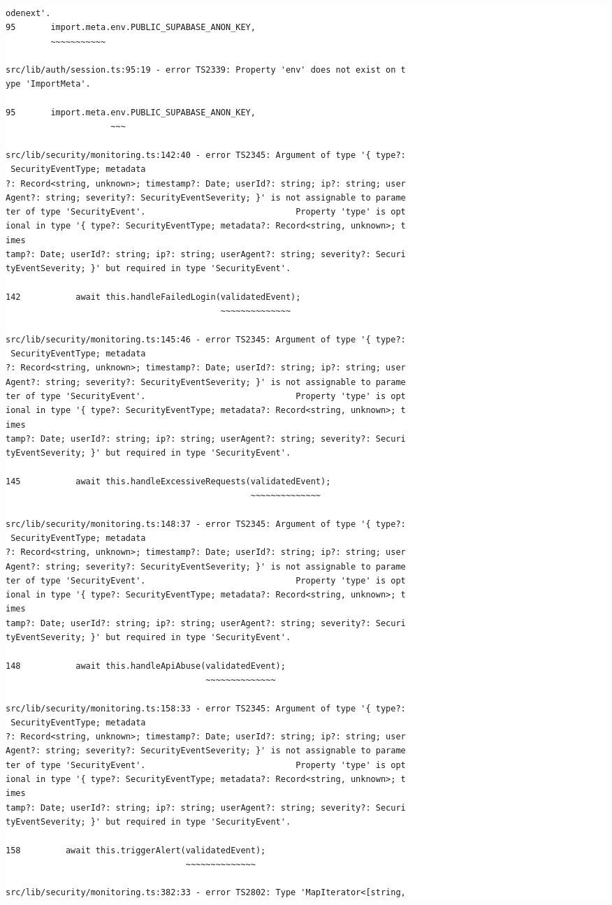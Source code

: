 ```
odenext'.                   
95       import.meta.env.PUBLIC_SUPABASE_ANON_KEY,
         ~~~~~~~~~~~

src/lib/auth/session.ts:95:19 - error TS2339: Property 'env' does not exist on t
ype 'ImportMeta'.

95       import.meta.env.PUBLIC_SUPABASE_ANON_KEY,
                     ~~~

src/lib/security/monitoring.ts:142:40 - error TS2345: Argument of type '{ type?:
 SecurityEventType; metadata
?: Record<string, unknown>; timestamp?: Date; userId?: string; ip?: string; user
Agent?: string; severity?: SecurityEventSeverity; }' is not assignable to parame
ter of type 'SecurityEvent'.                              Property 'type' is opt
ional in type '{ type?: SecurityEventType; metadata?: Record<string, unknown>; t
imes
tamp?: Date; userId?: string; ip?: string; userAgent?: string; severity?: Securi
tyEventSeverity; }' but required in type 'SecurityEvent'.
                                                        
142           await this.handleFailedLogin(validatedEvent);
                                           ~~~~~~~~~~~~~~

src/lib/security/monitoring.ts:145:46 - error TS2345: Argument of type '{ type?:
 SecurityEventType; metadata
?: Record<string, unknown>; timestamp?: Date; userId?: string; ip?: string; user
Agent?: string; severity?: SecurityEventSeverity; }' is not assignable to parame
ter of type 'SecurityEvent'.                              Property 'type' is opt
ional in type '{ type?: SecurityEventType; metadata?: Record<string, unknown>; t
imes
tamp?: Date; userId?: string; ip?: string; userAgent?: string; severity?: Securi
tyEventSeverity; }' but required in type 'SecurityEvent'.
                                                        
145           await this.handleExcessiveRequests(validatedEvent);
                                                 ~~~~~~~~~~~~~~

src/lib/security/monitoring.ts:148:37 - error TS2345: Argument of type '{ type?:
 SecurityEventType; metadata
?: Record<string, unknown>; timestamp?: Date; userId?: string; ip?: string; user
Agent?: string; severity?: SecurityEventSeverity; }' is not assignable to parame
ter of type 'SecurityEvent'.                              Property 'type' is opt
ional in type '{ type?: SecurityEventType; metadata?: Record<string, unknown>; t
imes
tamp?: Date; userId?: string; ip?: string; userAgent?: string; severity?: Securi
tyEventSeverity; }' but required in type 'SecurityEvent'.
                                                        
148           await this.handleApiAbuse(validatedEvent);
                                        ~~~~~~~~~~~~~~

src/lib/security/monitoring.ts:158:33 - error TS2345: Argument of type '{ type?:
 SecurityEventType; metadata
?: Record<string, unknown>; timestamp?: Date; userId?: string; ip?: string; user
Agent?: string; severity?: SecurityEventSeverity; }' is not assignable to parame
ter of type 'SecurityEvent'.                              Property 'type' is opt
ional in type '{ type?: SecurityEventType; metadata?: Record<string, unknown>; t
imes
tamp?: Date; userId?: string; ip?: string; userAgent?: string; severity?: Securi
tyEventSeverity; }' but required in type 'SecurityEvent'.
                                                        
158         await this.triggerAlert(validatedEvent);
                                    ~~~~~~~~~~~~~~

src/lib/security/monitoring.ts:382:33 - error TS2802: Type 'MapIterator<[string,
```
